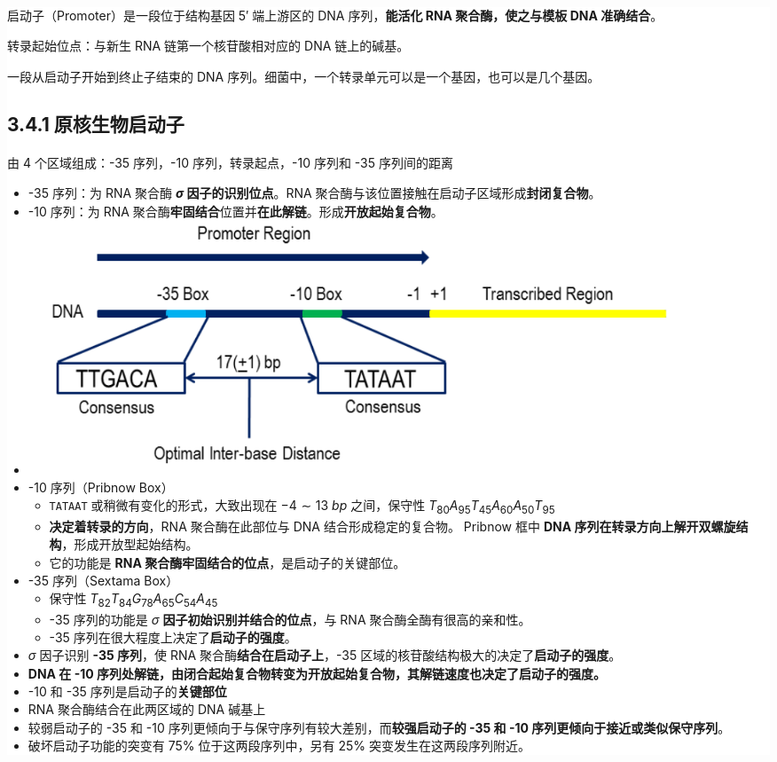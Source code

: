 启动子（Promoter）是一段位于结构基因 $5'$ 端上游区的 DNA 序列，**能活化 RNA 聚合酶，使之与模板 DNA 准确结合**。

转录起始位点：与新生 RNA 链第一个核苷酸相对应的 DNA 链上的碱基。

一段从启动子开始到终止子结束的 DNA 序列。细菌中，一个转录单元可以是一个基因，也可以是几个基因。

## 3.4.1 原核生物启动子

由 4 个区域组成：-35 序列，-10 序列，转录起点，-10 序列和 -35 序列间的距离
+ -35 序列：为 RNA 聚合酶 **$\sigma$ 因子的识别位点**。RNA 聚合酶与该位置接触在启动子区域形成**封闭复合物**。
+ -10 序列：为 RNA 聚合酶**牢固结合**位置并**在此解链**。形成**开放起始复合物**。
+ <img src="Chap03RNA的转录.assets/image-20221120161124330.png" alt="image-20221120161124330" style="zoom:80%;" />
 + -10 序列（Pribnow Box）
	 + `TATAAT` 或稍微有变化的形式，大致出现在 $-4\sim13\ bp$ 之间，保守性 $T_{80}A_{95}T_{45}A_{60}A_{50}T_95$
	 + **决定着转录的方向**，RNA 聚合酶在此部位与 DNA 结合形成稳定的复合物。
	   Pribnow 框中 **DNA 序列在转录方向上解开双螺旋结构**，形成开放型起始结构。
	 + 它的功能是 **RNA 聚合酶牢固结合的位点**，是启动子的关键部位。
 + -35 序列（Sextama Box）
	 + 保守性 $T_{82}T_{84}G_{78}A_{65}C_{54}A_{45}$ 
	 + -35 序列的功能是 $\sigma$ **因子初始识别并结合的位点**，与 RNA 聚合酶全酶有很高的亲和性。
	 + -35 序列在很大程度上决定了**启动子的强度**。
+ $\sigma$ 因子识别 **-35 序列**，使 RNA 聚合酶**结合在启动子上**，-35 区域的核苷酸结构极大的决定了**启动子的强度**。
+ **DNA 在 -10 序列处解链，由闭合起始复合物转变为开放起始复合物，其解链速度也决定了启动子的强度。**
+ -10 和 -35 序列是启动子的**关键部位**
+ RNA 聚合酶结合在此两区域的 DNA 碱基上
+ 较弱启动子的 -35 和 -10 序列更倾向于与保守序列有较大差别，而**较强启动子的 -35 和 -10 序列更倾向于接近或类似保守序列**。
+ 破坏启动子功能的突变有 75% 位于这两段序列中，另有 25% 突变发生在这两段序列附近。
